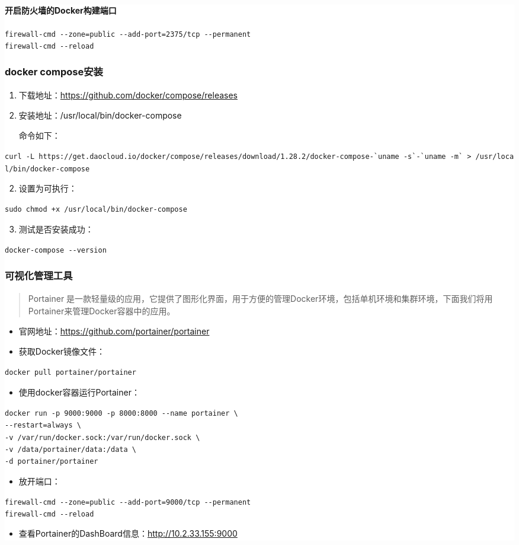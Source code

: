 #### 开启防火墙的Docker构建端口

```shell
firewall-cmd --zone=public --add-port=2375/tcp --permanent
firewall-cmd --reload
```

### docker compose安装

1. 下载地址：https://github.com/docker/compose/releases 
2. 安装地址：/usr/local/bin/docker-compose

   命令如下：

```shell
curl -L https://get.daocloud.io/docker/compose/releases/download/1.28.2/docker-compose-`uname -s`-`uname -m` > /usr/local/bin/docker-compose
```

2. 设置为可执行：

```shell
sudo chmod +x /usr/local/bin/docker-compose
```

3. 测试是否安装成功：

```shell
docker-compose --version
```

### 可视化管理工具

> Portainer 是一款轻量级的应用，它提供了图形化界面，用于方便的管理Docker环境，包括单机环境和集群环境，下面我们将用Portainer来管理Docker容器中的应用。

- 官网地址：https://github.com/portainer/portainer

- 获取Docker镜像文件：

```shell
docker pull portainer/portainer
```

- 使用docker容器运行Portainer：

```shell
docker run -p 9000:9000 -p 8000:8000 --name portainer \
--restart=always \
-v /var/run/docker.sock:/var/run/docker.sock \
-v /data/portainer/data:/data \
-d portainer/portainer
```

- 放开端口：

```shell
firewall-cmd --zone=public --add-port=9000/tcp --permanent
firewall-cmd --reload
```

- 查看Portainer的DashBoard信息：http://10.2.33.155:9000
